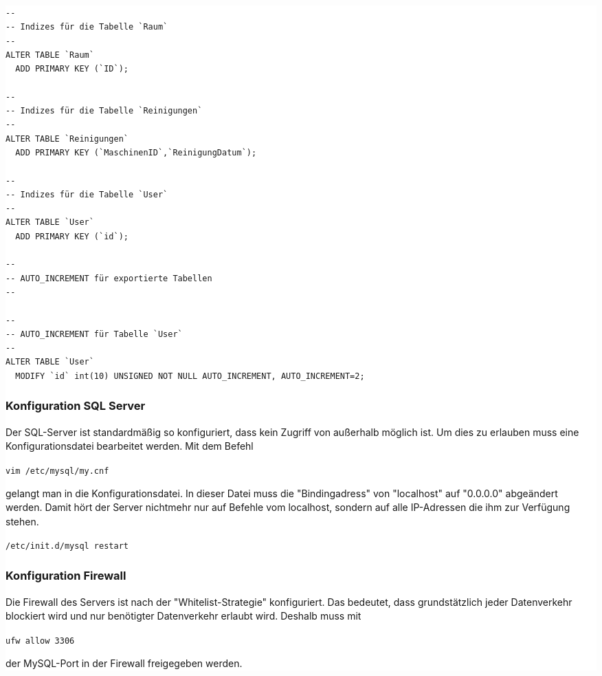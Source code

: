     --
    -- Indizes für die Tabelle `Raum`
    --
    ALTER TABLE `Raum`
      ADD PRIMARY KEY (`ID`);
    
    --
    -- Indizes für die Tabelle `Reinigungen`
    --
    ALTER TABLE `Reinigungen`
      ADD PRIMARY KEY (`MaschinenID`,`ReinigungDatum`);
    
    --
    -- Indizes für die Tabelle `User`
    --
    ALTER TABLE `User`
      ADD PRIMARY KEY (`id`);
    
    --
    -- AUTO_INCREMENT für exportierte Tabellen
    --
    
    --
    -- AUTO_INCREMENT für Tabelle `User`
    --
    ALTER TABLE `User`
      MODIFY `id` int(10) UNSIGNED NOT NULL AUTO_INCREMENT, AUTO_INCREMENT=2;

### Konfiguration SQL Server

Der SQL-Server ist standardmäßig so konfiguriert, dass kein Zugriff von außerhalb möglich ist. Um dies zu erlauben muss eine Konfigurationsdatei bearbeitet werden. Mit dem Befehl

```text
vim /etc/mysql/my.cnf
```

gelangt man in die Konfigurationsdatei. In dieser Datei muss die "Bindingadress" von "localhost" auf "0.0.0.0" abgeändert werden. Damit hört der Server nichtmehr nur auf Befehle vom localhost, sondern auf alle IP-Adressen die ihm zur Verfügung stehen.

```text
/etc/init.d/mysql restart
```

### Konfiguration Firewall

Die Firewall des Servers ist nach der "Whitelist-Strategie" konfiguriert. Das bedeutet, dass grundstätzlich jeder Datenverkehr blockiert wird und nur benötigter Datenverkehr erlaubt wird. Deshalb muss mit

```text
ufw allow 3306
```

der MySQL-Port in der Firewall freigegeben werden.
